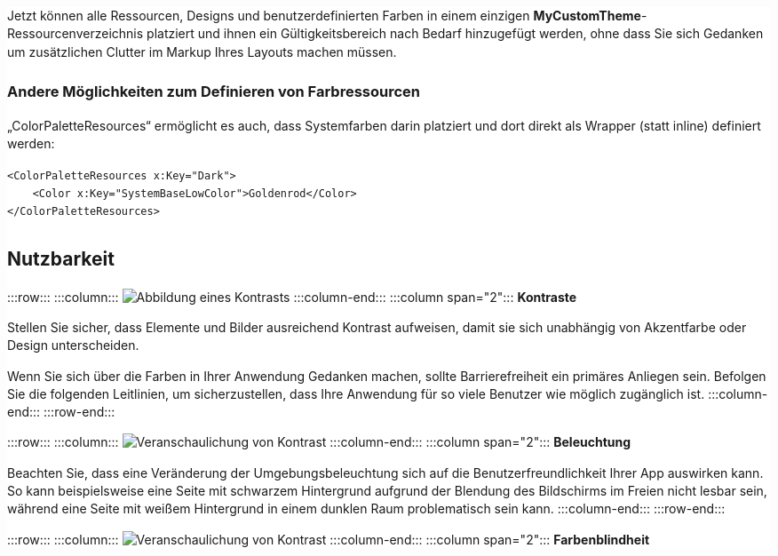 Jetzt können alle Ressourcen, Designs und benutzerdefinierten Farben in einem einzigen **MyCustomTheme**-Ressourcenverzeichnis platziert und ihnen ein Gültigkeitsbereich nach Bedarf hinzugefügt werden, ohne dass Sie sich Gedanken um zusätzlichen Clutter im Markup Ihres Layouts machen müssen.

### <a name="other-ways-to-define-color-resources"></a>Andere Möglichkeiten zum Definieren von Farbressourcen

„ColorPaletteResources“ ermöglicht es auch, dass Systemfarben darin platziert und dort direkt als Wrapper (statt inline) definiert werden:

``` xaml
<ColorPaletteResources x:Key="Dark">
    <Color x:Key="SystemBaseLowColor">Goldenrod</Color>
</ColorPaletteResources>
```

## <a name="usability"></a>Nutzbarkeit

:::row:::
    :::column:::
![Abbildung eines Kontrasts](images/color/illo-contrast.svg)
    :::column-end:::
    :::column span="2":::
**Kontraste**

Stellen Sie sicher, dass Elemente und Bilder ausreichend Kontrast aufweisen, damit sie sich unabhängig von Akzentfarbe oder Design unterscheiden.

Wenn Sie sich über die Farben in Ihrer Anwendung Gedanken machen, sollte Barrierefreiheit ein primäres Anliegen sein. Befolgen Sie die folgenden Leitlinien, um sicherzustellen, dass Ihre Anwendung für so viele Benutzer wie möglich zugänglich ist.
    :::column-end:::
:::row-end:::

:::row:::
    :::column:::
![Veranschaulichung von Kontrast](images/color/illo-lighting.svg)
    :::column-end:::
    :::column span="2":::
**Beleuchtung**

Beachten Sie, dass eine Veränderung der Umgebungsbeleuchtung sich auf die Benutzerfreundlichkeit Ihrer App auswirken kann. So kann beispielsweise eine Seite mit schwarzem Hintergrund aufgrund der Blendung des Bildschirms im Freien nicht lesbar sein, während eine Seite mit weißem Hintergrund in einem dunklen Raum problematisch sein kann.
    :::column-end:::
:::row-end:::

:::row:::
    :::column:::
![Veranschaulichung von Kontrast](images/color/illo-colorblindness.svg)
    :::column-end:::
    :::column span="2":::
**Farbenblindheit**
